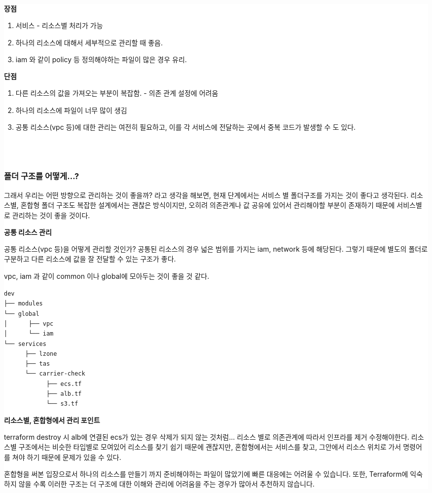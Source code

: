 **장점**

1. 서비스 - 리소스별 처리가 가능

1. 하나의 리소스에 대해서 세부적으로 관리할 때 좋음.

1. iam 와 같이 policy 등 정의해야하는 파일이 많은 경우 유리.

**단점**

1. 다른 리소스의 값을 가져오는 부분이 복잡함. - 의존 관계 설정에 어려움

1. 하나의 리소스에 파일이 너무 많이 생김

1. 공통 리소스(vpc 등)에 대한 관리는 여전히 필요하고, 이를 각 서비스에 전달하는 곳에서 중복 코드가 발생할 수 도 있다.

 

<br>
<br>

### 폴더 구조를 어떻게…?

그래서 우리는 어떤 방향으로 관리하는 것이 좋을까? 라고 생각을 해보면, 현재 단계에서는 서비스 별 폴더구조를 가지는 것이 좋다고 생각된다. 리소스별, 혼합형 폴더 구조도 복잡한 설계에서는 괜찮은 방식이지만, 오히려 의존관계나 값 공유에 있어서 관리해야할 부분이 존재하기 때문에 서비스별로 관리하는 것이 좋을 것이다.

 

 

**공통 리소스 관리**

공통 리소스(vpc 등)을 어떻게 관리할 것인가? 공통된 리소스의 경우 넓은 범위를 가지는 iam, network 등에 해당된다. 그렇기 때문에 별도의 폴더로 구분하고 다른 리소스에 값을 잘 전달할 수 있는 구조가 좋다.

 

vpc, iam 과 같이 common 이나 global에 모아두는 것이 좋을 것 같다.


```
dev
├── modules
└── global
│      ├── vpc
│      └── iam
└── services
      ├── lzone
      ├── tas
      └── carrier-check
            ├── ecs.tf
            ├── alb.tf
            └── s3.tf
```

 

**리소스별, 혼합형에서 관리 포인트**

terraform destroy 시 alb에 연결된 ecs가 있는 경우 삭제가 되지 않는 것처럼... 리소스 별로 의존관계에 따라서 인프라를 제거 수정해야한다. 리소스별 구조에서는 비슷한 타입별로 모여있어 리소스를 찾기 쉽기 때문에 괜찮지만, 혼합형에서는 서비스를 찾고, 그안에서 리소스 위치로 가서 명령어를 쳐야 하기 때문에 문제가 있을 수 있다.

혼합형을 써본 입장으로서 하나의 리소스를 만들기 까지 준비해야하는 파일이 많았기에 빠른 대응에는 어려울 수 있습니다. 또한, Terraform에 익숙하지 않을 수록 이러한 구조는 더 구조에 대한 이해와 관리에 어려움을 주는 경우가 많아서 추천하지 않습니다.
